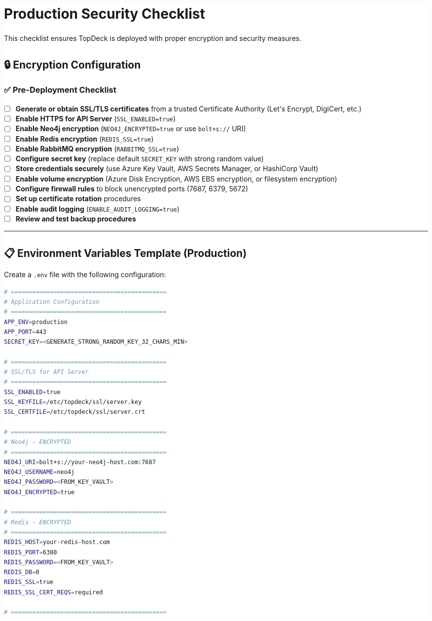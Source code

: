 # Production Security Checklist

This checklist ensures TopDeck is deployed with proper encryption and security measures.

## 🔒 Encryption Configuration

### ✅ Pre-Deployment Checklist

- [ ] **Generate or obtain SSL/TLS certificates** from a trusted Certificate Authority (Let's Encrypt, DigiCert, etc.)
- [ ] **Enable HTTPS for API Server** (`SSL_ENABLED=true`)
- [ ] **Enable Neo4j encryption** (`NEO4J_ENCRYPTED=true` or use `bolt+s://` URI)
- [ ] **Enable Redis encryption** (`REDIS_SSL=true`)
- [ ] **Enable RabbitMQ encryption** (`RABBITMQ_SSL=true`)
- [ ] **Configure secret key** (replace default `SECRET_KEY` with strong random value)
- [ ] **Store credentials securely** (use Azure Key Vault, AWS Secrets Manager, or HashiCorp Vault)
- [ ] **Enable volume encryption** (Azure Disk Encryption, AWS EBS encryption, or filesystem encryption)
- [ ] **Configure firewall rules** to block unencrypted ports (7687, 6379, 5672)
- [ ] **Set up certificate rotation** procedures
- [ ] **Enable audit logging** (`ENABLE_AUDIT_LOGGING=true`)
- [ ] **Review and test backup procedures**

---

## 📋 Environment Variables Template (Production)

Create a `.env` file with the following configuration:

```bash
# ============================================
# Application Configuration
# ============================================
APP_ENV=production
APP_PORT=443
SECRET_KEY=<GENERATE_STRONG_RANDOM_KEY_32_CHARS_MIN>

# ============================================
# SSL/TLS for API Server
# ============================================
SSL_ENABLED=true
SSL_KEYFILE=/etc/topdeck/ssl/server.key
SSL_CERTFILE=/etc/topdeck/ssl/server.crt

# ============================================
# Neo4j - ENCRYPTED
# ============================================
NEO4J_URI=bolt+s://your-neo4j-host.com:7687
NEO4J_USERNAME=neo4j
NEO4J_PASSWORD=<FROM_KEY_VAULT>
NEO4J_ENCRYPTED=true

# ============================================
# Redis - ENCRYPTED
# ============================================
REDIS_HOST=your-redis-host.com
REDIS_PORT=6380
REDIS_PASSWORD=<FROM_KEY_VAULT>
REDIS_DB=0
REDIS_SSL=true
REDIS_SSL_CERT_REQS=required

# ============================================
```